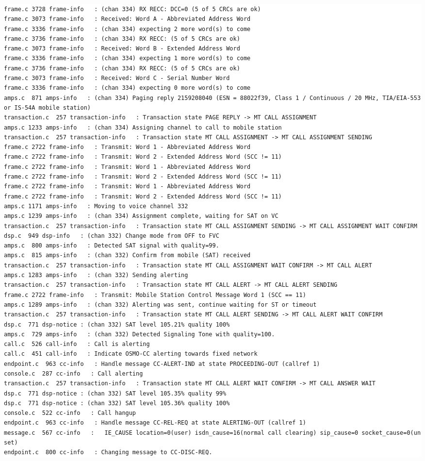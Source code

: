 ```
frame.c 3728 frame-info   : (chan 334) RX RECC: DCC=0 (5 of 5 CRCs are ok)
frame.c 3073 frame-info   : Received: Word A - Abbreviated Address Word
frame.c 3336 frame-info   : (chan 334) expecting 2 more word(s) to come
frame.c 3736 frame-info   : (chan 334) RX RECC: (5 of 5 CRCs are ok)
frame.c 3073 frame-info   : Received: Word B - Extended Address Word
frame.c 3336 frame-info   : (chan 334) expecting 1 more word(s) to come
frame.c 3736 frame-info   : (chan 334) RX RECC: (5 of 5 CRCs are ok)
frame.c 3073 frame-info   : Received: Word C - Serial Number Word
frame.c 3336 frame-info   : (chan 334) expecting 0 more word(s) to come
amps.c  871 amps-info   : (chan 334) Paging reply 2159208040 (ESN = 88022f39, Class 1 / Continuous / 20 MHz, TIA/EIA-553 or IS-54A mobile station)
transaction.c  257 transaction-info   : Transaction state PAGE REPLY -> MT CALL ASSIGNMENT
amps.c 1233 amps-info   : (chan 334) Assigning channel to call to mobile station
transaction.c  257 transaction-info   : Transaction state MT CALL ASSIGNMENT -> MT CALL ASSIGNMENT SENDING
frame.c 2722 frame-info   : Transmit: Word 1 - Abbreviated Address Word
frame.c 2722 frame-info   : Transmit: Word 2 - Extended Address Word (SCC != 11)
frame.c 2722 frame-info   : Transmit: Word 1 - Abbreviated Address Word
frame.c 2722 frame-info   : Transmit: Word 2 - Extended Address Word (SCC != 11)
frame.c 2722 frame-info   : Transmit: Word 1 - Abbreviated Address Word
frame.c 2722 frame-info   : Transmit: Word 2 - Extended Address Word (SCC != 11)
amps.c 1171 amps-info   : Moving to voice channel 332
amps.c 1239 amps-info   : (chan 334) Assignment complete, waiting for SAT on VC
transaction.c  257 transaction-info   : Transaction state MT CALL ASSIGNMENT SENDING -> MT CALL ASSIGNMENT WAIT CONFIRM
dsp.c  949 dsp-info   : (chan 332) Change mode from OFF to FVC
amps.c  800 amps-info   : Detected SAT signal with quality=99.
amps.c  815 amps-info   : (chan 332) Confirm from mobile (SAT) received
transaction.c  257 transaction-info   : Transaction state MT CALL ASSIGNMENT WAIT CONFIRM -> MT CALL ALERT
amps.c 1283 amps-info   : (chan 332) Sending alerting
transaction.c  257 transaction-info   : Transaction state MT CALL ALERT -> MT CALL ALERT SENDING
frame.c 2722 frame-info   : Transmit: Mobile Station Control Message Word 1 (SCC == 11)
amps.c 1289 amps-info   : (chan 332) Alerting was sent, continue waiting for ST or timeout
transaction.c  257 transaction-info   : Transaction state MT CALL ALERT SENDING -> MT CALL ALERT WAIT CONFIRM
dsp.c  771 dsp-notice : (chan 332) SAT level 105.21% quality 100%
amps.c  729 amps-info   : (chan 332) Detected Signaling Tone with quality=100.
call.c  526 call-info   : Call is alerting
call.c  451 call-info   : Indicate OSMO-CC alerting towards fixed network
endpoint.c  963 cc-info   : Handle message CC-ALERT-IND at state PROCEEDING-OUT (callref 1)
console.c  287 cc-info   : Call alerting
transaction.c  257 transaction-info   : Transaction state MT CALL ALERT WAIT CONFIRM -> MT CALL ANSWER WAIT
dsp.c  771 dsp-notice : (chan 332) SAT level 105.35% quality 99%
dsp.c  771 dsp-notice : (chan 332) SAT level 105.36% quality 100%
console.c  522 cc-info   : Call hangup  
endpoint.c  963 cc-info   : Handle message CC-REL-REQ at state ALERTING-OUT (callref 1)
message.c  567 cc-info   :   IE_CAUSE location=0(user) isdn_cause=16(normal call clearing) sip_cause=0 socket_cause=0(unset)
endpoint.c  800 cc-info   : Changing message to CC-DISC-REQ.
```
